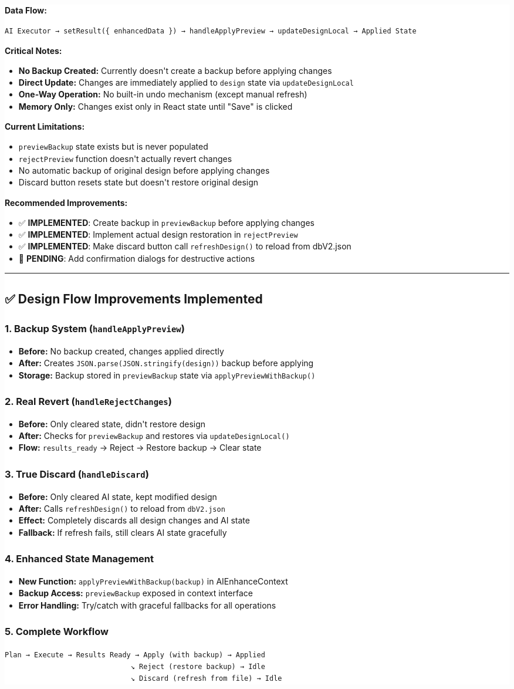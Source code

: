 **Data Flow:**
```
AI Executor → setResult({ enhancedData }) → handleApplyPreview → updateDesignLocal → Applied State
```

**Critical Notes:**
- **No Backup Created:** Currently doesn't create a backup before applying changes
- **Direct Update:** Changes are immediately applied to `design` state via `updateDesignLocal`
- **One-Way Operation:** No built-in undo mechanism (except manual refresh)
- **Memory Only:** Changes exist only in React state until "Save" is clicked

**Current Limitations:**
- `previewBackup` state exists but is never populated
- `rejectPreview` function doesn't actually revert changes
- No automatic backup of original design before applying changes
- Discard button resets state but doesn't restore original design

**Recommended Improvements:**
- ✅ **IMPLEMENTED**: Create backup in `previewBackup` before applying changes
- ✅ **IMPLEMENTED**: Implement actual design restoration in `rejectPreview`
- ✅ **IMPLEMENTED**: Make discard button call `refreshDesign()` to reload from dbV2.json
- 🔄 **PENDING**: Add confirmation dialogs for destructive actions

---

## ✅ Design Flow Improvements Implemented

### 1. **Backup System (`handleApplyPreview`)**
- **Before:** No backup created, changes applied directly
- **After:** Creates `JSON.parse(JSON.stringify(design))` backup before applying
- **Storage:** Backup stored in `previewBackup` state via `applyPreviewWithBackup()`

### 2. **Real Revert (`handleRejectChanges`)**
- **Before:** Only cleared state, didn't restore design
- **After:** Checks for `previewBackup` and restores via `updateDesignLocal()`
- **Flow:** `results_ready` → Reject → Restore backup → Clear state

### 3. **True Discard (`handleDiscard`)**
- **Before:** Only cleared AI state, kept modified design
- **After:** Calls `refreshDesign()` to reload from `dbV2.json`
- **Effect:** Completely discards all design changes and AI state
- **Fallback:** If refresh fails, still clears AI state gracefully

### 4. **Enhanced State Management**
- **New Function:** `applyPreviewWithBackup(backup)` in AIEnhanceContext
- **Backup Access:** `previewBackup` exposed in context interface
- **Error Handling:** Try/catch with graceful fallbacks for all operations

### 5. **Complete Workflow**
```
Plan → Execute → Results Ready → Apply (with backup) → Applied
                              ↘ Reject (restore backup) → Idle
                              ↘ Discard (refresh from file) → Idle
```
